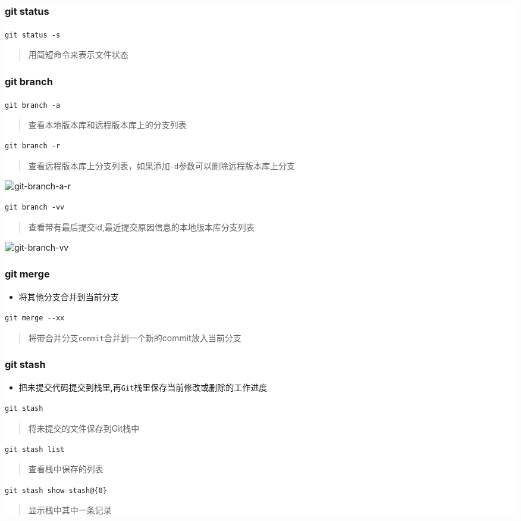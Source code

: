 ### git status

```
git status -s
```

> 用简短命令来表示文件状态



### git branch

```
git branch -a
```

> 查看本地版本库和远程版本库上的分支列表

```
git branch -r
```

> 查看远程版本库上分支列表，如果添加`-d`参数可以删除远程版本库上分支

<img alt="git-branch-a-r" data-src="/assets/content/git/git-branch-a-r.png">

```
git branch -vv
```

> 查看带有最后提交id,最近提交原因信息的本地版本库分支列表

<img alt="git-branch-vv" data-src="/assets/content/git/git-branch-vv.png">

### git merge

+ 将其他分支合并到当前分支

```
git merge --xx
```

> 将带合并分支`commit`合并到一个新的commit放入当前分支

### git stash

+ 把未提交代码提交到栈里,再`Git`栈里保存当前修改或删除的工作进度

```
git stash
```
> 将未提交的文件保存到Git栈中

```
git stash list
```

> 查看栈中保存的列表

```
git stash show stash@{0}
```
> 显示栈中其中一条记录
